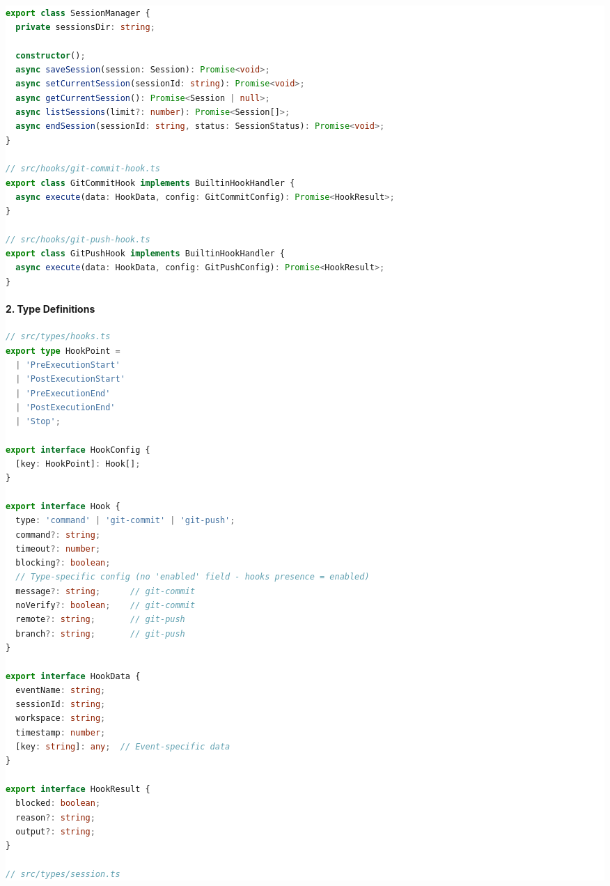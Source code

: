 ```typescript
export class SessionManager {
  private sessionsDir: string;
  
  constructor();
  async saveSession(session: Session): Promise<void>;
  async setCurrentSession(sessionId: string): Promise<void>;
  async getCurrentSession(): Promise<Session | null>;
  async listSessions(limit?: number): Promise<Session[]>;
  async endSession(sessionId: string, status: SessionStatus): Promise<void>;
}

// src/hooks/git-commit-hook.ts
export class GitCommitHook implements BuiltinHookHandler {
  async execute(data: HookData, config: GitCommitConfig): Promise<HookResult>;
}

// src/hooks/git-push-hook.ts
export class GitPushHook implements BuiltinHookHandler {
  async execute(data: HookData, config: GitPushConfig): Promise<HookResult>;
}
```

#### 2. Type Definitions

```typescript
// src/types/hooks.ts
export type HookPoint = 
  | 'PreExecutionStart' 
  | 'PostExecutionStart'
  | 'PreExecutionEnd' 
  | 'PostExecutionEnd'
  | 'Stop';

export interface HookConfig {
  [key: HookPoint]: Hook[];
}

export interface Hook {
  type: 'command' | 'git-commit' | 'git-push';
  command?: string;
  timeout?: number;
  blocking?: boolean;
  // Type-specific config (no 'enabled' field - hooks presence = enabled)
  message?: string;      // git-commit
  noVerify?: boolean;    // git-commit
  remote?: string;       // git-push
  branch?: string;       // git-push
}

export interface HookData {
  eventName: string;
  sessionId: string;
  workspace: string;
  timestamp: number;
  [key: string]: any;  // Event-specific data
}

export interface HookResult {
  blocked: boolean;
  reason?: string;
  output?: string;
}

// src/types/session.ts
```